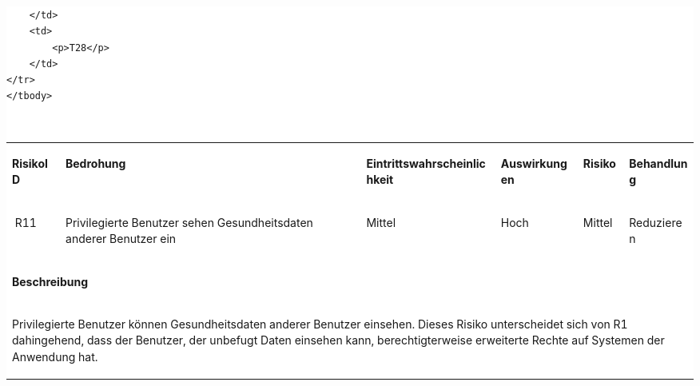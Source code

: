         </td>
        <td>
            <p>T28</p>
        </td>
    </tr>
    </tbody>
</table>
<p>&nbsp;</p>


<table>
    <tbody>
    <tr>
        <td>
            <p><strong>RisikoID</strong></p>
        </td>
        <td>
            <p><strong>Bedrohung</strong></p>
        </td>
        <td>
            <p><strong>Eintrittswahrscheinlichkeit</strong></p>
        </td>
        <td>
            <p><strong>Auswirkungen</strong></p>
        </td>
        <td>
            <p><strong>Risiko</strong></p>
        </td>
        <td>
            <p><strong>Behandlung</strong></p>
        </td>
    </tr>
    <tr>
        <td>
            <p>&nbsp;R11</p>
        </td>
        <td>
            <p>Privilegierte Benutzer sehen Gesundheitsdaten anderer Benutzer ein</p>
        </td>
        <td>
            <p>Mittel</p>
        </td>
        <td>
            <p>Hoch<br/></p>
        </td>
        <td>
            <p>Mittel</p>
        </td>
        <td>
            <p>Reduzieren</p>
        </td>
    </tr>
    <tr>
        <td colspan="6">
            <p><strong>Beschreibung</strong></p>
        </td>
    </tr>
    <tr>
        <td colspan="6">
            <p>Privilegierte Benutzer können Gesundheitsdaten anderer Benutzer einsehen. Dieses Risiko unterscheidet sich von R1 dahingehend, dass der Benutzer, der unbefugt Daten einsehen kann, berechtigterweise erweiterte Rechte auf Systemen der Anwendung hat.</p>
        </td>
    </tr>